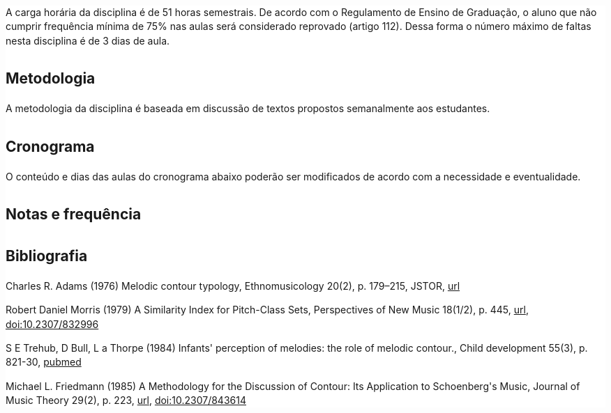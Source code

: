 A carga horária da disciplina é de 51 horas semestrais. De acordo com o Regulamento de Ensino de Graduação, o aluno que não cumprir frequência mínima de 75% nas aulas será considerado reprovado (artigo 112). Dessa forma o número máximo de faltas nesta disciplina é de 3 dias de aula.

## Metodologia

A metodologia da disciplina é baseada em discussão de textos propostos semanalmente aos estudantes.

## Cronograma

O conteúdo e dias das aulas do cronograma abaixo poderão ser modificados de acordo com a necessidade e eventualidade.
  


## Notas e frequência



## Bibliografia

<p class="wpmref">
  <span class="wpmauthors">Charles R. Adams</span> <span class="wpmyear">(1976)</span> <span class="wpmtitle">Melodic contour typology</span>, <span class="wpmoutlet">Ethnomusicology</span> <span class="wpmvolume">20</span><span class="wpmissue">(2)</span>, <span class="wpmpages">p. 179–215</span>, <span class="wpmpublisher">JSTOR</span>, <span class="wpmurl"><a target="_blank" href="http://www.jstor.org/stable/851015"><span class="wpmurlurl">url</span></a></span><br clear='all' />
</p>

<p class="wpmref">
  <span class="wpmauthors">Robert Daniel Morris</span> <span class="wpmyear">(1979)</span> <span class="wpmtitle">A Similarity Index for Pitch-Class Sets</span>, <span class="wpmoutlet">Perspectives of New Music</span> <span class="wpmvolume">18</span><span class="wpmissue">(1/2)</span>, <span class="wpmpages">p. 445</span>, <span class="wpmurl"><a target="_blank" href="http://www.jstor.org/stable/832996?origin=crossref"><span class="wpmurlurl">url</span></a></span>, <span class="wpmurl"><a target="_blank" href="http://dx.doi.org/10.2307/832996"><span class="wpmurldoi:10.2307/832996">doi:10.2307/832996</span></a></span><br clear='all' />
</p>

<p class="wpmref">
  <span class="wpmauthors">S E Trehub, D Bull, L a Thorpe</span> <span class="wpmyear">(1984)</span> <span class="wpmtitle">Infants' perception of melodies: the role of melodic contour.</span>, <span class="wpmoutlet">Child development</span> <span class="wpmvolume">55</span><span class="wpmissue">(3)</span>, <span class="wpmpages">p. 821-30</span>, <span class="wpmurl"><a target="_blank" href="http://www.ncbi.nlm.nih.gov/pubmed/6734320"><span class="wpmurlpubmed">pubmed</span></a></span><br clear='all' />
</p>

<p class="wpmref">
  <span class="wpmauthors">Michael L. Friedmann</span> <span class="wpmyear">(1985)</span> <span class="wpmtitle">A Methodology for the Discussion of Contour: Its Application to Schoenberg's Music</span>, <span class="wpmoutlet">Journal of Music Theory</span> <span class="wpmvolume">29</span><span class="wpmissue">(2)</span>, <span class="wpmpages">p. 223</span>, <span class="wpmurl"><a target="_blank" href="http://links.jstor.org/sici?sici=0022-2909(198523)29:2<223:AMFTDO>2.0.CO;2-E&origin=crossref"><span class="wpmurlurl">url</span></a></span>, <span class="wpmurl"><a target="_blank" href="http://dx.doi.org/10.2307/843614"><span class="wpmurldoi:10.2307/843614">doi:10.2307/843614</span></a></span><br clear='all' />
</p>
